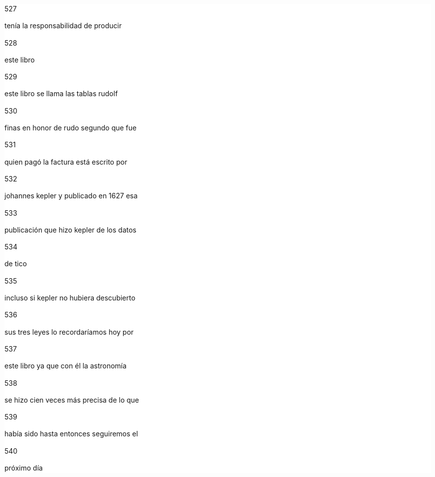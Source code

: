 527

tenía la responsabilidad de producir

528

este libro

529

este libro se llama las tablas rudolf

530

finas en honor de rudo segundo que fue

531

quien pagó la factura está escrito por

532

johannes kepler y publicado en 1627 esa

533

publicación que hizo kepler de los datos

534

de tico

535

incluso si kepler no hubiera descubierto

536

sus tres leyes lo recordaríamos hoy por

537

este libro ya que con él la astronomía

538

se hizo cien veces más precisa de lo que

539

había sido hasta entonces seguiremos el

540

próximo día

